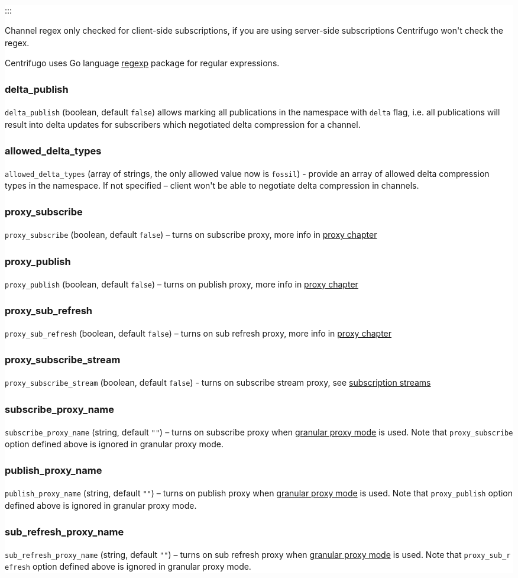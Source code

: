 :::

Channel regex only checked for client-side subscriptions, if you are using server-side subscriptions Centrifugo won't check the regex.

Centrifugo uses Go language [regexp](https://pkg.go.dev/regexp) package for regular expressions.

### delta_publish

`delta_publish` (boolean, default `false`) allows marking all publications in the namespace with `delta` flag, i.e. all publications will result into delta updates for subscribers which negotiated delta compression for a channel.

### allowed_delta_types

`allowed_delta_types` (array of strings, the only allowed value now is `fossil`) - provide an array of allowed delta compression types in the namespace. If not specified – client won't be able to negotiate delta compression in channels.

### proxy_subscribe

`proxy_subscribe` (boolean, default `false`) – turns on subscribe proxy, more info in [proxy chapter](proxy.md)

### proxy_publish

`proxy_publish` (boolean, default `false`) – turns on publish proxy, more info in [proxy chapter](proxy.md)

### proxy_sub_refresh

`proxy_sub_refresh` (boolean, default `false`) – turns on sub refresh proxy, more info in [proxy chapter](proxy.md)

### proxy_subscribe_stream

`proxy_subscribe_stream` (boolean, default `false`) - turns on subscribe stream proxy, see [subscription streams](./proxy_streams.md)

### subscribe_proxy_name

`subscribe_proxy_name` (string, default `""`) – turns on subscribe proxy when [granular proxy mode](proxy.md#granular-proxy-mode) is used. Note that `proxy_subscribe` option defined above is ignored in granular proxy mode.

### publish_proxy_name

`publish_proxy_name` (string, default `""`) – turns on publish proxy when [granular proxy mode](proxy.md#granular-proxy-mode) is used. Note that `proxy_publish` option defined above is ignored in granular proxy mode.

### sub_refresh_proxy_name

`sub_refresh_proxy_name` (string, default `""`) – turns on sub refresh proxy when [granular proxy mode](proxy.md#granular-proxy-mode) is used. Note that `proxy_sub_refresh` option defined above is ignored in granular proxy mode.
